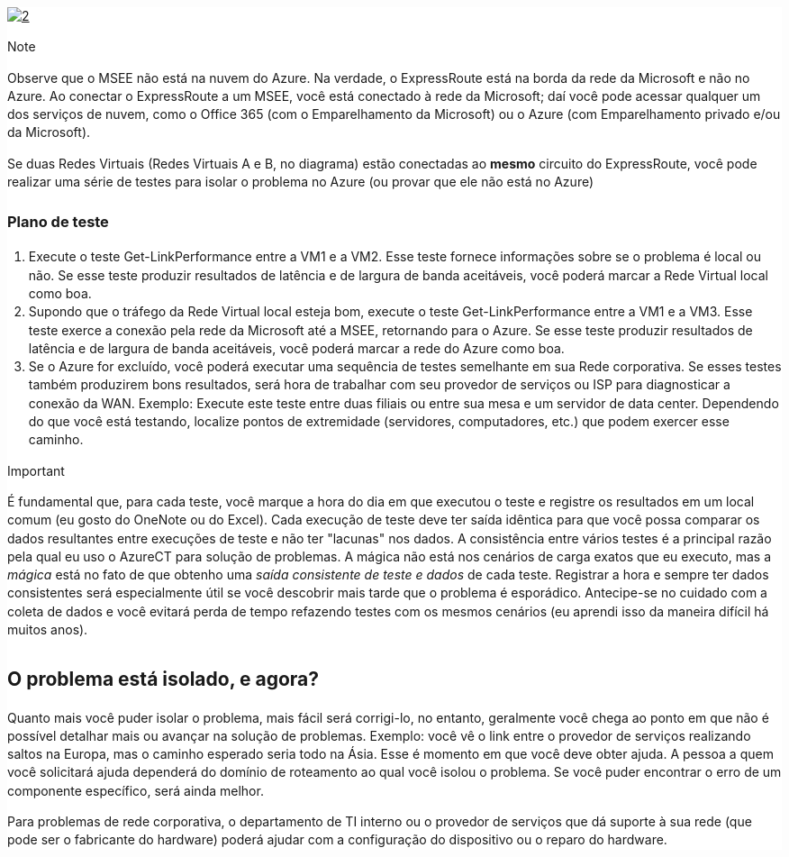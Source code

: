 [![2]][2]

>[!NOTE]
> Observe que o MSEE não está na nuvem do Azure. Na verdade, o ExpressRoute está na borda da rede da Microsoft e não no Azure. Ao conectar o ExpressRoute a um MSEE, você está conectado à rede da Microsoft; daí você pode acessar qualquer um dos serviços de nuvem, como o Office 365 (com o Emparelhamento da Microsoft) ou o Azure (com Emparelhamento privado e/ou da Microsoft).
>
>

Se duas Redes Virtuais (Redes Virtuais A e B, no diagrama) estão conectadas ao **mesmo** circuito do ExpressRoute, você pode realizar uma série de testes para isolar o problema no Azure (ou provar que ele não está no Azure)
 
### <a name="test-plan"></a>Plano de teste
1. Execute o teste Get-LinkPerformance entre a VM1 e a VM2. Esse teste fornece informações sobre se o problema é local ou não. Se esse teste produzir resultados de latência e de largura de banda aceitáveis, você poderá marcar a Rede Virtual local como boa.
2. Supondo que o tráfego da Rede Virtual local esteja bom, execute o teste Get-LinkPerformance entre a VM1 e a VM3. Esse teste exerce a conexão pela rede da Microsoft até a MSEE, retornando para o Azure. Se esse teste produzir resultados de latência e de largura de banda aceitáveis, você poderá marcar a rede do Azure como boa.
3. Se o Azure for excluído, você poderá executar uma sequência de testes semelhante em sua Rede corporativa. Se esses testes também produzirem bons resultados, será hora de trabalhar com seu provedor de serviços ou ISP para diagnosticar a conexão da WAN. Exemplo: Execute este teste entre duas filiais ou entre sua mesa e um servidor de data center. Dependendo do que você está testando, localize pontos de extremidade (servidores, computadores, etc.) que podem exercer esse caminho.

>[!IMPORTANT]
> É fundamental que, para cada teste, você marque a hora do dia em que executou o teste e registre os resultados em um local comum (eu gosto do OneNote ou do Excel). Cada execução de teste deve ter saída idêntica para que você possa comparar os dados resultantes entre execuções de teste e não ter "lacunas" nos dados. A consistência entre vários testes é a principal razão pela qual eu uso o AzureCT para solução de problemas. A mágica não está nos cenários de carga exatos que eu executo, mas a *mágica* está no fato de que obtenho uma *saída consistente de teste e dados* de cada teste. Registrar a hora e sempre ter dados consistentes será especialmente útil se você descobrir mais tarde que o problema é esporádico. Antecipe-se no cuidado com a coleta de dados e você evitará perda de tempo refazendo testes com os mesmos cenários (eu aprendi isso da maneira difícil há muitos anos).
>
>

## <a name="the-problem-is-isolated-now-what"></a>O problema está isolado, e agora?
Quanto mais você puder isolar o problema, mais fácil será corrigi-lo, no entanto, geralmente você chega ao ponto em que não é possível detalhar mais ou avançar na solução de problemas. Exemplo: você vê o link entre o provedor de serviços realizando saltos na Europa, mas o caminho esperado seria todo na Ásia. Esse é momento em que você deve obter ajuda. A pessoa a quem você solicitará ajuda dependerá do domínio de roteamento ao qual você isolou o problema. Se você puder encontrar o erro de um componente específico, será ainda melhor.

Para problemas de rede corporativa, o departamento de TI interno ou o provedor de serviços que dá suporte à sua rede (que pode ser o fabricante do hardware) poderá ajudar com a configuração do dispositivo ou o reparo do hardware.


[1]: ./media/expressroute-troubleshooting-network-performance/network-components.png "Componentes de rede do Azure"
[2]: ./media/expressroute-troubleshooting-network-performance/expressroute-troubleshooting.png "Solução de problemas do ExpressRoute"
[3]: ./media/expressroute-troubleshooting-network-performance/test-diagram.png "Ambiente de teste de desempenho"
[4]: ./media/expressroute-troubleshooting-network-performance/powershell-output.png "Saída do PowerShell"
[Performance Doc]: https://github.com/Azure/NetworkMonitoring/blob/master/AzureCT/PerformanceTesting.md
[Availability Doc]: https://github.com/Azure/NetworkMonitoring/blob/master/AzureCT/AvailabilityTesting.md
[Network Docs]: https://docs.microsoft.com/azure/index
[Ticket Link]: https://portal.azure.com/#blade/Microsoft_Azure_Support/HelpAndSupportBlade/overview
[ACT]: http://aka.ms/AzCT